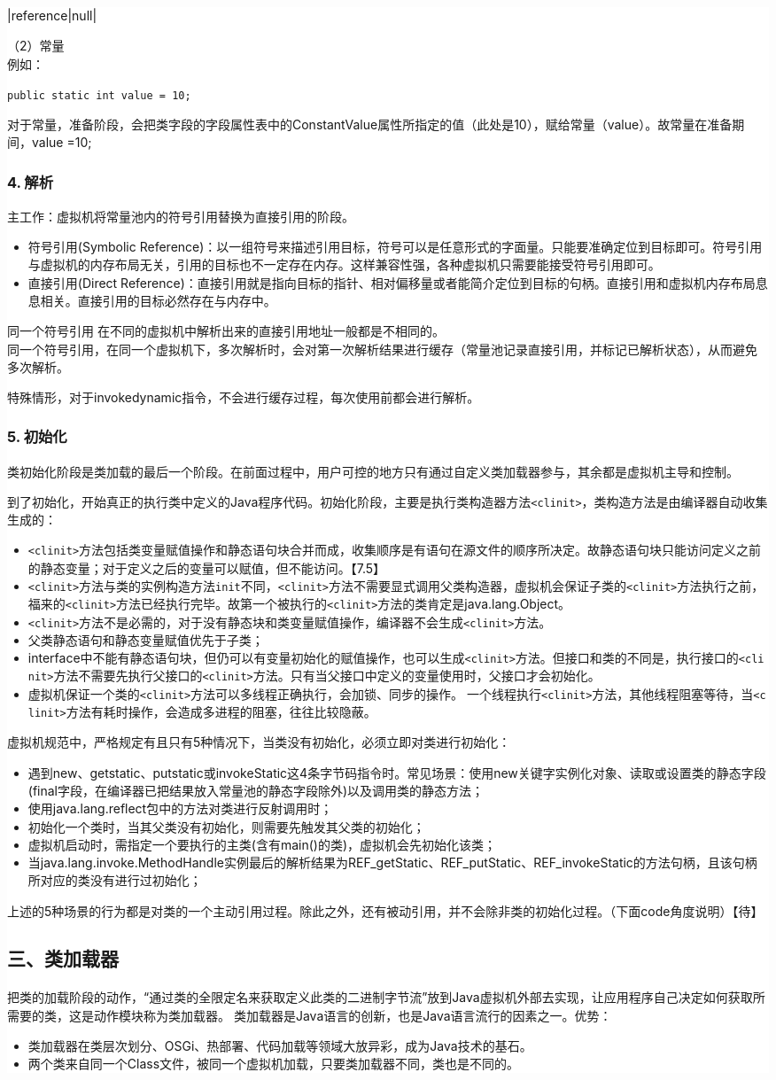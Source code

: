 |reference|null|

（2）常量  
例如：  

	public static int value = 10;

对于常量，准备阶段，会把类字段的字段属性表中的ConstantValue属性所指定的值（此处是10），赋给常量（value）。故常量在准备期间，value =10;

### 4. 解析
主工作：虚拟机将常量池内的符号引用替换为直接引用的阶段。

- 符号引用(Symbolic Reference)：以一组符号来描述引用目标，符号可以是任意形式的字面量。只能要准确定位到目标即可。符号引用与虚拟机的内存布局无关，引用的目标也不一定存在内存。这样兼容性强，各种虚拟机只需要能接受符号引用即可。
- 直接引用(Direct Reference)：直接引用就是指向目标的指针、相对偏移量或者能简介定位到目标的句柄。直接引用和虚拟机内存布局息息相关。直接引用的目标必然存在与内存中。

同一个符号引用 在不同的虚拟机中解析出来的直接引用地址一般都是不相同的。  
同一个符号引用，在同一个虚拟机下，多次解析时，会对第一次解析结果进行缓存（常量池记录直接引用，并标记已解析状态），从而避免多次解析。
  
特殊情形，对于invokedynamic指令，不会进行缓存过程，每次使用前都会进行解析。

### 5. 初始化
类初始化阶段是类加载的最后一个阶段。在前面过程中，用户可控的地方只有通过自定义类加载器参与，其余都是虚拟机主导和控制。

到了初始化，开始真正的执行类中定义的Java程序代码。初始化阶段，主要是执行类构造器方法`<clinit>`，类构造方法是由编译器自动收集生成的：

- `<clinit>`方法包括类变量赋值操作和静态语句块合并而成，收集顺序是有语句在源文件的顺序所决定。故静态语句块只能访问定义之前的静态变量；对于定义之后的变量可以赋值，但不能访问。【7.5】
- `<clinit>`方法与类的实例构造方法`init`不同，`<clinit>`方法不需要显式调用父类构造器，虚拟机会保证子类的`<clinit>`方法执行之前，福来的`<clinit>`方法已经执行完毕。故第一个被执行的`<clinit>`方法的类肯定是java.lang.Object。  
- `<clinit>`方法不是必需的，对于没有静态块和类变量赋值操作，编译器不会生成`<clinit>`方法。
- 父类静态语句和静态变量赋值优先于子类；
- interface中不能有静态语句块，但仍可以有变量初始化的赋值操作，也可以生成`<clinit>`方法。但接口和类的不同是，执行接口的`<clinit>`方法不需要先执行父接口的`<clinit>`方法。只有当父接口中定义的变量使用时，父接口才会初始化。
- 虚拟机保证一个类的`<clinit>`方法可以多线程正确执行，会加锁、同步的操作。 一个线程执行`<clinit>`方法，其他线程阻塞等待，当`<clinit>`方法有耗时操作，会造成多进程的阻塞，往往比较隐蔽。


虚拟机规范中，严格规定有且只有5种情况下，当类没有初始化，必须立即对类进行初始化：

- 遇到new、getstatic、putstatic或invokeStatic这4条字节码指令时。常见场景：使用new关键字实例化对象、读取或设置类的静态字段(final字段，在编译器已把结果放入常量池的静态字段除外)以及调用类的静态方法；
- 使用java.lang.reflect包中的方法对类进行反射调用时；
- 初始化一个类时，当其父类没有初始化，则需要先触发其父类的初始化；
- 虚拟机启动时，需指定一个要执行的主类(含有main()的类)，虚拟机会先初始化该类；
- 当java.lang.invoke.MethodHandle实例最后的解析结果为REF_getStatic、REF_putStatic、REF_invokeStatic的方法句柄，且该句柄所对应的类没有进行过初始化；

上述的5种场景的行为都是对类的一个主动引用过程。除此之外，还有被动引用，并不会除非类的初始化过程。（下面code角度说明）【待】



## 三、类加载器
把类的加载阶段的动作，“通过类的全限定名来获取定义此类的二进制字节流”放到Java虚拟机外部去实现，让应用程序自己决定如何获取所需要的类，这是动作模块称为类加载器。
类加载器是Java语言的创新，也是Java语言流行的因素之一。优势：

- 类加载器在类层次划分、OSGi、热部署、代码加载等领域大放异彩，成为Java技术的基石。
- 两个类来自同一个Class文件，被同一个虚拟机加载，只要类加载器不同，类也是不同的。
